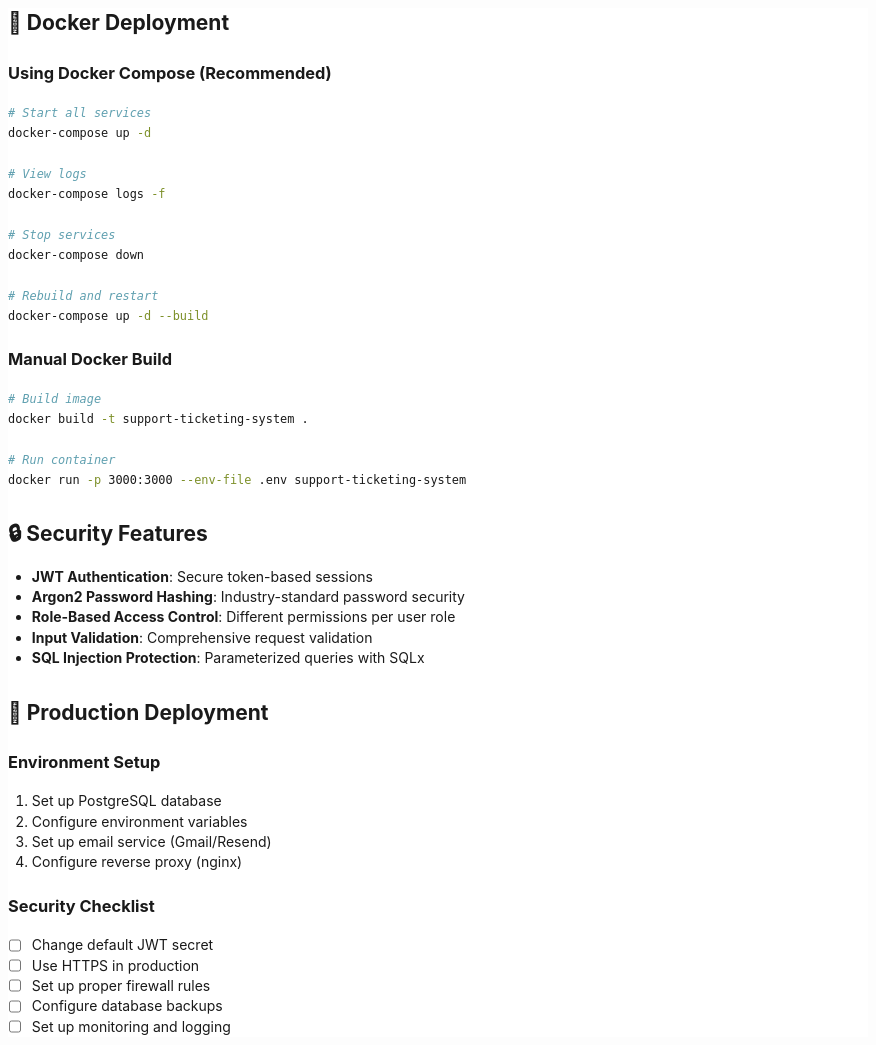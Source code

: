 ## 🐳 Docker Deployment

### Using Docker Compose (Recommended)
```bash
# Start all services
docker-compose up -d

# View logs
docker-compose logs -f

# Stop services
docker-compose down

# Rebuild and restart
docker-compose up -d --build
```

### Manual Docker Build
```bash
# Build image
docker build -t support-ticketing-system .

# Run container
docker run -p 3000:3000 --env-file .env support-ticketing-system
```

## 🔒 Security Features

- **JWT Authentication**: Secure token-based sessions
- **Argon2 Password Hashing**: Industry-standard password security
- **Role-Based Access Control**: Different permissions per user role
- **Input Validation**: Comprehensive request validation
- **SQL Injection Protection**: Parameterized queries with SQLx

## 🚀 Production Deployment

### Environment Setup
1. Set up PostgreSQL database
2. Configure environment variables
3. Set up email service (Gmail/Resend)
4. Configure reverse proxy (nginx)

### Security Checklist
- [ ] Change default JWT secret
- [ ] Use HTTPS in production
- [ ] Set up proper firewall rules
- [ ] Configure database backups
- [ ] Set up monitoring and logging
